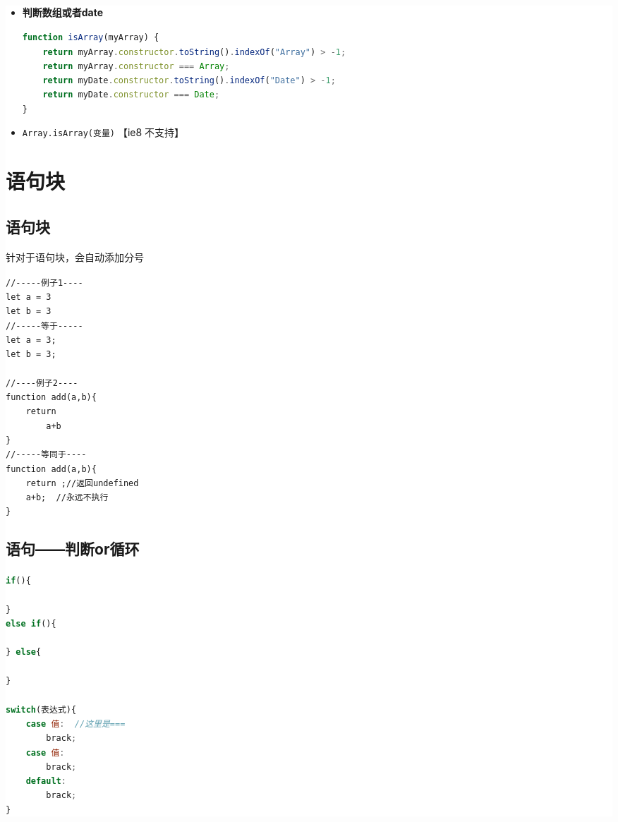 - **判断数组或者date**

  ```JavaScript
  function isArray(myArray) {
      return myArray.constructor.toString().indexOf("Array") > -1;
      return myArray.constructor === Array;
      return myDate.constructor.toString().indexOf("Date") > -1;
      return myDate.constructor === Date;
  }
  ```

- `Array.isArray(变量)`  【ie8 不支持】

# 语句块

## 语句块

针对于语句块，会自动添加分号

```
//-----例子1----
let a = 3
let b = 3
//-----等于-----
let a = 3;
let b = 3;

//----例子2----
function add(a,b){
	return 
		a+b
}
//-----等同于----
function add(a,b){
	return ;//返回undefined
	a+b;  //永远不执行
}
```

## 语句——判断or循环

```javascript
if(){

}
else if(){

} else{

}

switch(表达式){
	case 值:  //这里是===
		brack;
	case 值:
		brack;
    default:
        brack;
}
```
